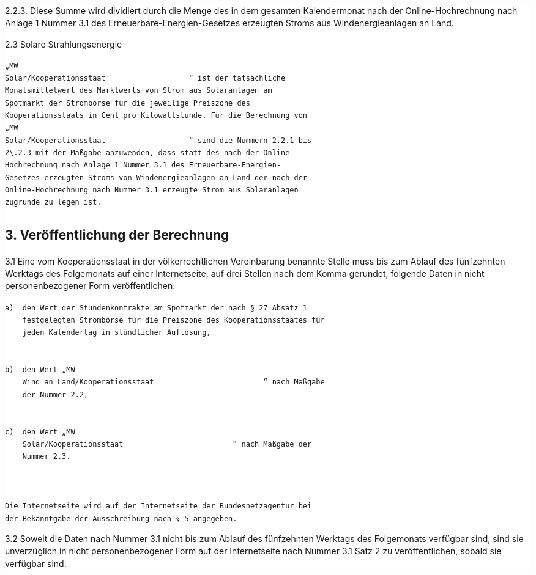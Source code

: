 
2.2.3. Diese Summe wird dividiert durch die Menge des in dem gesamten
    Kalendermonat nach der Online-Hochrechnung nach Anlage 1 Nummer 3.1
    des Erneuerbare-Energien-Gesetzes erzeugten Stroms aus
    Windenergieanlagen an Land.


2.3 Solare Strahlungsenergie

    „MW
    Solar/Kooperationsstaat                   “ ist der tatsächliche
    Monatsmittelwert des Marktwerts von Strom aus Solaranlagen am
    Spotmarkt der Strombörse für die jeweilige Preiszone des
    Kooperationsstaats in Cent pro Kilowattstunde. Für die Berechnung von
    „MW
    Solar/Kooperationsstaat                   “ sind die Nummern 2.2.1 bis
    2\.2.3 mit der Maßgabe anzuwenden, dass statt des nach der Online-
    Hochrechnung nach Anlage 1 Nummer 3.1 des Erneuerbare-Energien-
    Gesetzes erzeugten Stroms von Windenergieanlagen an Land der nach der
    Online-Hochrechnung nach Nummer 3.1 erzeugte Strom aus Solaranlagen
    zugrunde zu legen ist.




## **3. Veröffentlichung der Berechnung**


3.1 Eine vom Kooperationsstaat in der völkerrechtlichen Vereinbarung
    benannte Stelle muss bis zum Ablauf des fünfzehnten Werktags des
    Folgemonats auf einer Internetseite, auf drei Stellen nach dem Komma
    gerundet, folgende Daten in nicht personenbezogener Form
    veröffentlichen:

    a)  den Wert der Stundenkontrakte am Spotmarkt der nach § 27 Absatz 1
        festgelegten Strombörse für die Preiszone des Kooperationsstaates für
        jeden Kalendertag in stündlicher Auflösung,


    b)  den Wert „MW
        Wind an Land/Kooperationsstaat                         “ nach Maßgabe
        der Nummer 2.2,


    c)  den Wert „MW
        Solar/Kooperationsstaat                         “ nach Maßgabe der
        Nummer 2.3.



    Die Internetseite wird auf der Internetseite der Bundesnetzagentur bei
    der Bekanntgabe der Ausschreibung nach § 5 angegeben.


3.2 Soweit die Daten nach Nummer 3.1 nicht bis zum Ablauf des fünfzehnten
    Werktags des Folgemonats verfügbar sind, sind sie unverzüglich in
    nicht personenbezogener Form auf der Internetseite nach Nummer 3.1
    Satz 2 zu veröffentlichen, sobald sie verfügbar sind.




